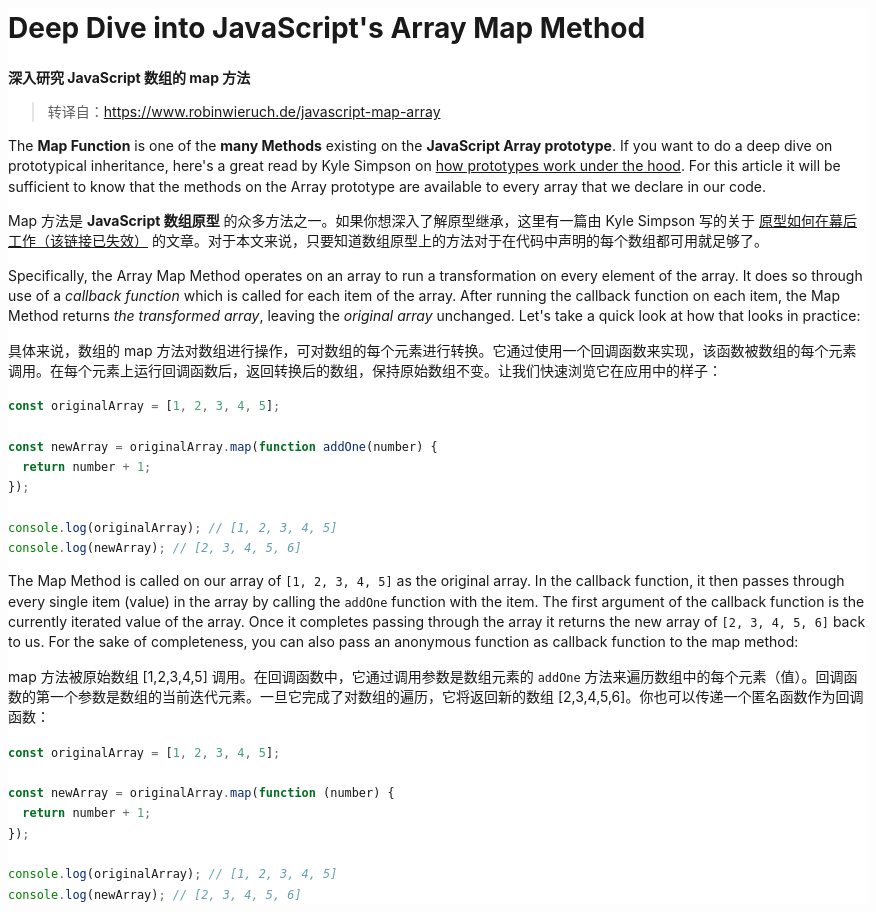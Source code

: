 # Deep Dive into JavaScript's Array Map Method

**深入研究 JavaScript 数组的 map 方法**

> 转译自：https://www.robinwieruch.de/javascript-map-array

The **Map Function** is one of the **many Methods** existing on the **JavaScript Array prototype**. If you want to do a deep dive on prototypical inheritance, here's a great read by Kyle Simpson on [how prototypes work under the hood](https://github.com/getify/You-Dont-Know-JS/blob/master/this%20%26%20object%20prototypes/ch5.md). For this article it will be sufficient to know that the methods on the Array prototype are available to every array that we declare in our code.

Map 方法是 **JavaScript 数组原型** 的众多方法之一。如果你想深入了解原型继承，这里有一篇由 Kyle Simpson 写的关于 [原型如何在幕后工作（该链接已失效）]() 的文章。对于本文来说，只要知道数组原型上的方法对于在代码中声明的每个数组都可用就足够了。

Specifically, the Array Map Method operates on an array to run a transformation on every element of the array. It does so through use of a *callback function* which is called for each item of the array. After running the callback function on each item, the Map Method returns *the transformed array*, leaving the *original array* unchanged. Let's take a quick look at how that looks in practice:

具体来说，数组的 map 方法对数组进行操作，可对数组的每个元素进行转换。它通过使用一个回调函数来实现，该函数被数组的每个元素调用。在每个元素上运行回调函数后，返回转换后的数组，保持原始数组不变。让我们快速浏览它在应用中的样子：

```js
const originalArray = [1, 2, 3, 4, 5];

const newArray = originalArray.map(function addOne(number) {
  return number + 1;
});

console.log(originalArray); // [1, 2, 3, 4, 5]
console.log(newArray); // [2, 3, 4, 5, 6]
```

The Map Method is called on our array of `[1, 2, 3, 4, 5]` as the original array. In the callback function, it then passes through every single item (value) in the array by calling the `addOne` function with the item. The first argument of the callback function is the currently iterated value of the array. Once it completes passing through the array it returns the new array of `[2, 3, 4, 5, 6]` back to us. For the sake of completeness, you can also pass an anonymous function as callback function to the map method:

map 方法被原始数组 [1,2,3,4,5] 调用。在回调函数中，它通过调用参数是数组元素的 `addOne` 方法来遍历数组中的每个元素（值）。回调函数的第一个参数是数组的当前迭代元素。一旦它完成了对数组的遍历，它将返回新的数组 [2,3,4,5,6]。你也可以传递一个匿名函数作为回调函数：

```js
const originalArray = [1, 2, 3, 4, 5];

const newArray = originalArray.map(function (number) {
  return number + 1;
});

console.log(originalArray); // [1, 2, 3, 4, 5]
console.log(newArray); // [2, 3, 4, 5, 6]
```
